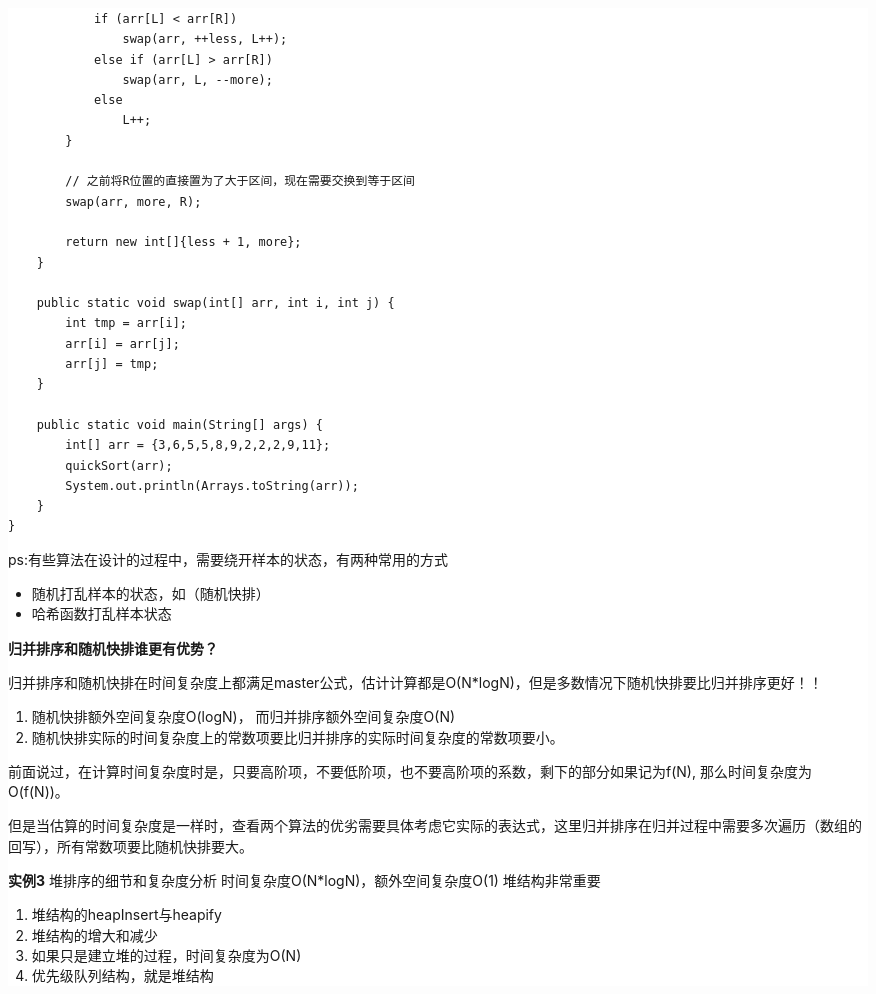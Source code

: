 ```
            if (arr[L] < arr[R])
                swap(arr, ++less, L++);
            else if (arr[L] > arr[R])
                swap(arr, L, --more);
            else
                L++;
        }

        // 之前将R位置的直接置为了大于区间，现在需要交换到等于区间
        swap(arr, more, R);

        return new int[]{less + 1, more};
    }

    public static void swap(int[] arr, int i, int j) {
        int tmp = arr[i];
        arr[i] = arr[j];
        arr[j] = tmp;
    }

    public static void main(String[] args) {
        int[] arr = {3,6,5,5,8,9,2,2,2,9,11};
        quickSort(arr);
        System.out.println(Arrays.toString(arr));
    }
}

```

ps:有些算法在设计的过程中，需要绕开样本的状态，有两种常用的方式

- 随机打乱样本的状态，如（随机快排）
- 哈希函数打乱样本状态

**归并排序和随机快排谁更有优势？**

归并排序和随机快排在时间复杂度上都满足master公式，估计计算都是O(N*logN)，但是多数情况下随机快排要比归并排序更好！！

1. 随机快排额外空间复杂度O(logN)， 而归并排序额外空间复杂度O(N)
2. 随机快排实际的时间复杂度上的常数项要比归并排序的实际时间复杂度的常数项要小。

前面说过，在计算时间复杂度时是，只要高阶项，不要低阶项，也不要高阶项的系数，剩下的部分如果记为f(N), 那么时间复杂度为O(f(N))。

但是当估算的时间复杂度是一样时，查看两个算法的优劣需要具体考虑它实际的表达式，这里归并排序在归并过程中需要多次遍历（数组的回写），所有常数项要比随机快排要大。

**实例3**
堆排序的细节和复杂度分析
时间复杂度O(N*logN)，额外空间复杂度O(1)
堆结构非常重要

1. 堆结构的heapInsert与heapify 
2. 堆结构的增大和减少 
3. 如果只是建立堆的过程，时间复杂度为O(N) 
4. 优先级队列结构，就是堆结构
